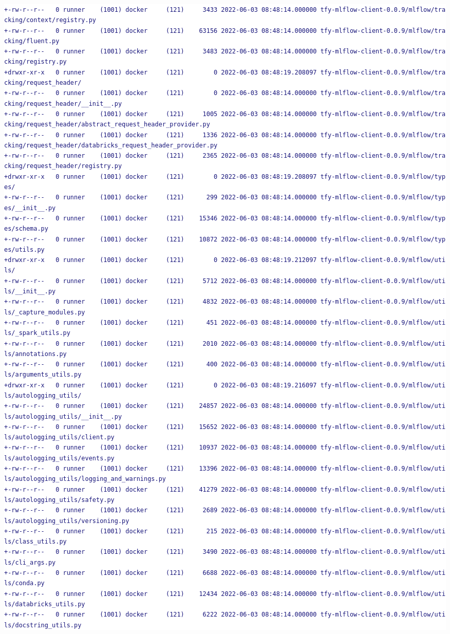 ```diff
+-rw-r--r--   0 runner    (1001) docker     (121)     3433 2022-06-03 08:48:14.000000 tfy-mlflow-client-0.0.9/mlflow/tracking/context/registry.py
+-rw-r--r--   0 runner    (1001) docker     (121)    63156 2022-06-03 08:48:14.000000 tfy-mlflow-client-0.0.9/mlflow/tracking/fluent.py
+-rw-r--r--   0 runner    (1001) docker     (121)     3483 2022-06-03 08:48:14.000000 tfy-mlflow-client-0.0.9/mlflow/tracking/registry.py
+drwxr-xr-x   0 runner    (1001) docker     (121)        0 2022-06-03 08:48:19.208097 tfy-mlflow-client-0.0.9/mlflow/tracking/request_header/
+-rw-r--r--   0 runner    (1001) docker     (121)        0 2022-06-03 08:48:14.000000 tfy-mlflow-client-0.0.9/mlflow/tracking/request_header/__init__.py
+-rw-r--r--   0 runner    (1001) docker     (121)     1005 2022-06-03 08:48:14.000000 tfy-mlflow-client-0.0.9/mlflow/tracking/request_header/abstract_request_header_provider.py
+-rw-r--r--   0 runner    (1001) docker     (121)     1336 2022-06-03 08:48:14.000000 tfy-mlflow-client-0.0.9/mlflow/tracking/request_header/databricks_request_header_provider.py
+-rw-r--r--   0 runner    (1001) docker     (121)     2365 2022-06-03 08:48:14.000000 tfy-mlflow-client-0.0.9/mlflow/tracking/request_header/registry.py
+drwxr-xr-x   0 runner    (1001) docker     (121)        0 2022-06-03 08:48:19.208097 tfy-mlflow-client-0.0.9/mlflow/types/
+-rw-r--r--   0 runner    (1001) docker     (121)      299 2022-06-03 08:48:14.000000 tfy-mlflow-client-0.0.9/mlflow/types/__init__.py
+-rw-r--r--   0 runner    (1001) docker     (121)    15346 2022-06-03 08:48:14.000000 tfy-mlflow-client-0.0.9/mlflow/types/schema.py
+-rw-r--r--   0 runner    (1001) docker     (121)    10872 2022-06-03 08:48:14.000000 tfy-mlflow-client-0.0.9/mlflow/types/utils.py
+drwxr-xr-x   0 runner    (1001) docker     (121)        0 2022-06-03 08:48:19.212097 tfy-mlflow-client-0.0.9/mlflow/utils/
+-rw-r--r--   0 runner    (1001) docker     (121)     5712 2022-06-03 08:48:14.000000 tfy-mlflow-client-0.0.9/mlflow/utils/__init__.py
+-rw-r--r--   0 runner    (1001) docker     (121)     4832 2022-06-03 08:48:14.000000 tfy-mlflow-client-0.0.9/mlflow/utils/_capture_modules.py
+-rw-r--r--   0 runner    (1001) docker     (121)      451 2022-06-03 08:48:14.000000 tfy-mlflow-client-0.0.9/mlflow/utils/_spark_utils.py
+-rw-r--r--   0 runner    (1001) docker     (121)     2010 2022-06-03 08:48:14.000000 tfy-mlflow-client-0.0.9/mlflow/utils/annotations.py
+-rw-r--r--   0 runner    (1001) docker     (121)      400 2022-06-03 08:48:14.000000 tfy-mlflow-client-0.0.9/mlflow/utils/arguments_utils.py
+drwxr-xr-x   0 runner    (1001) docker     (121)        0 2022-06-03 08:48:19.216097 tfy-mlflow-client-0.0.9/mlflow/utils/autologging_utils/
+-rw-r--r--   0 runner    (1001) docker     (121)    24857 2022-06-03 08:48:14.000000 tfy-mlflow-client-0.0.9/mlflow/utils/autologging_utils/__init__.py
+-rw-r--r--   0 runner    (1001) docker     (121)    15652 2022-06-03 08:48:14.000000 tfy-mlflow-client-0.0.9/mlflow/utils/autologging_utils/client.py
+-rw-r--r--   0 runner    (1001) docker     (121)    10937 2022-06-03 08:48:14.000000 tfy-mlflow-client-0.0.9/mlflow/utils/autologging_utils/events.py
+-rw-r--r--   0 runner    (1001) docker     (121)    13396 2022-06-03 08:48:14.000000 tfy-mlflow-client-0.0.9/mlflow/utils/autologging_utils/logging_and_warnings.py
+-rw-r--r--   0 runner    (1001) docker     (121)    41279 2022-06-03 08:48:14.000000 tfy-mlflow-client-0.0.9/mlflow/utils/autologging_utils/safety.py
+-rw-r--r--   0 runner    (1001) docker     (121)     2689 2022-06-03 08:48:14.000000 tfy-mlflow-client-0.0.9/mlflow/utils/autologging_utils/versioning.py
+-rw-r--r--   0 runner    (1001) docker     (121)      215 2022-06-03 08:48:14.000000 tfy-mlflow-client-0.0.9/mlflow/utils/class_utils.py
+-rw-r--r--   0 runner    (1001) docker     (121)     3490 2022-06-03 08:48:14.000000 tfy-mlflow-client-0.0.9/mlflow/utils/cli_args.py
+-rw-r--r--   0 runner    (1001) docker     (121)     6688 2022-06-03 08:48:14.000000 tfy-mlflow-client-0.0.9/mlflow/utils/conda.py
+-rw-r--r--   0 runner    (1001) docker     (121)    12434 2022-06-03 08:48:14.000000 tfy-mlflow-client-0.0.9/mlflow/utils/databricks_utils.py
+-rw-r--r--   0 runner    (1001) docker     (121)     6222 2022-06-03 08:48:14.000000 tfy-mlflow-client-0.0.9/mlflow/utils/docstring_utils.py
